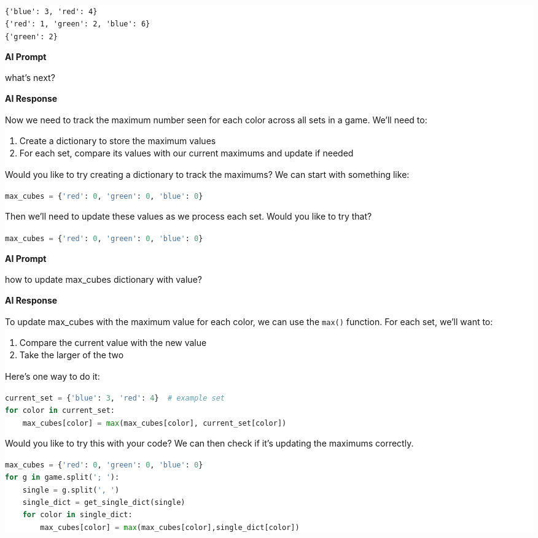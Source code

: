     {'blue': 3, 'red': 4}
    {'red': 1, 'green': 2, 'blue': 6}
    {'green': 2}

**AI Prompt**

what’s next?

**AI Response**

Now we need to track the maximum number seen for each color across all
sets in a game. We’ll need to:

1.  Create a dictionary to store the maximum values
2.  For each set, compare its values with our current maximums and
    update if needed

Would you like to try creating a dictionary to track the maximums? We
can start with something like:

``` python
max_cubes = {'red': 0, 'green': 0, 'blue': 0}
```

Then we’ll need to update these values as we process each set. Would you
like to try that?

``` python
max_cubes = {'red': 0, 'green': 0, 'blue': 0}
```

**AI Prompt**

how to update max_cubes dictionary with value?

**AI Response**

To update max_cubes with the maximum value for each color, we can use
the `max()` function. For each set, we’ll want to:

1.  Compare the current value with the new value
2.  Take the larger of the two

Here’s one way to do it:

``` python
current_set = {'blue': 3, 'red': 4}  # example set
for color in current_set:
    max_cubes[color] = max(max_cubes[color], current_set[color])
```

Would you like to try this with your code? We can then check if it’s
updating the maximums correctly.

``` python
max_cubes = {'red': 0, 'green': 0, 'blue': 0}
for g in game.split('; '):
    single = g.split(', ')
    single_dict = get_single_dict(single)
    for color in single_dict:
        max_cubes[color] = max(max_cubes[color],single_dict[color])
```
